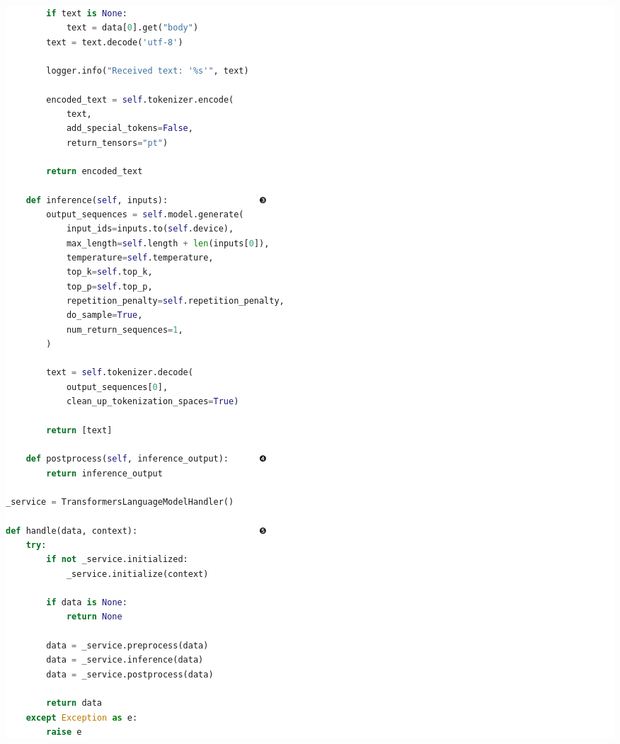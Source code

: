 ```py
        if text is None:
            text = data[0].get("body")
        text = text.decode('utf-8')

        logger.info("Received text: '%s'", text)

        encoded_text = self.tokenizer.encode(
            text,
            add_special_tokens=False,
            return_tensors="pt")

        return encoded_text

    def inference(self, inputs):                  ❸
        output_sequences = self.model.generate(
            input_ids=inputs.to(self.device),
            max_length=self.length + len(inputs[0]),
            temperature=self.temperature,
            top_k=self.top_k,
            top_p=self.top_p,
            repetition_penalty=self.repetition_penalty,
            do_sample=True,
            num_return_sequences=1,
        )

        text = self.tokenizer.decode(
            output_sequences[0],
            clean_up_tokenization_spaces=True)

        return [text]

    def postprocess(self, inference_output):      ❹
        return inference_output

_service = TransformersLanguageModelHandler()

def handle(data, context):                        ❺
    try:
        if not _service.initialized:
            _service.initialize(context)

        if data is None:
            return None

        data = _service.preprocess(data)
        data = _service.inference(data)
        data = _service.postprocess(data)

        return data
    except Exception as e:
        raise e
```
